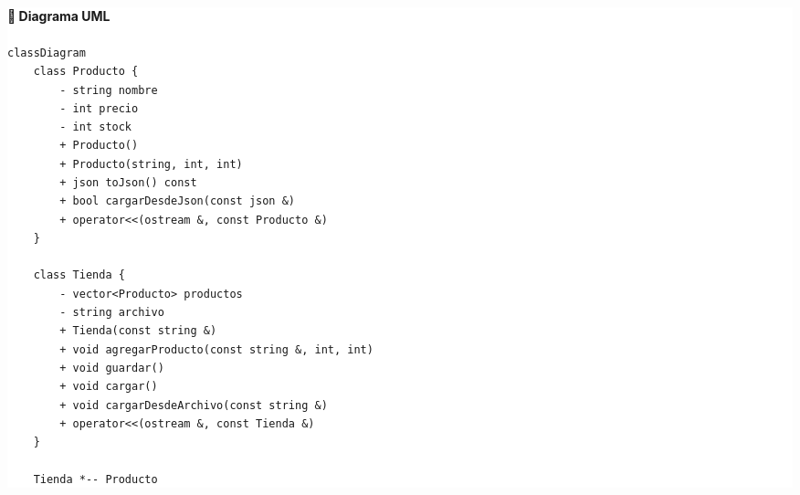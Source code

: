 
#### 📌 **Diagrama UML** 

```mermaid
classDiagram
    class Producto {
        - string nombre
        - int precio
        - int stock
        + Producto()
        + Producto(string, int, int)
        + json toJson() const
        + bool cargarDesdeJson(const json &)
        + operator<<(ostream &, const Producto &)
    }

    class Tienda {
        - vector<Producto> productos
        - string archivo
        + Tienda(const string &)
        + void agregarProducto(const string &, int, int)
        + void guardar()
        + void cargar()
        + void cargarDesdeArchivo(const string &)
        + operator<<(ostream &, const Tienda &)
    }

    Tienda *-- Producto 
```

